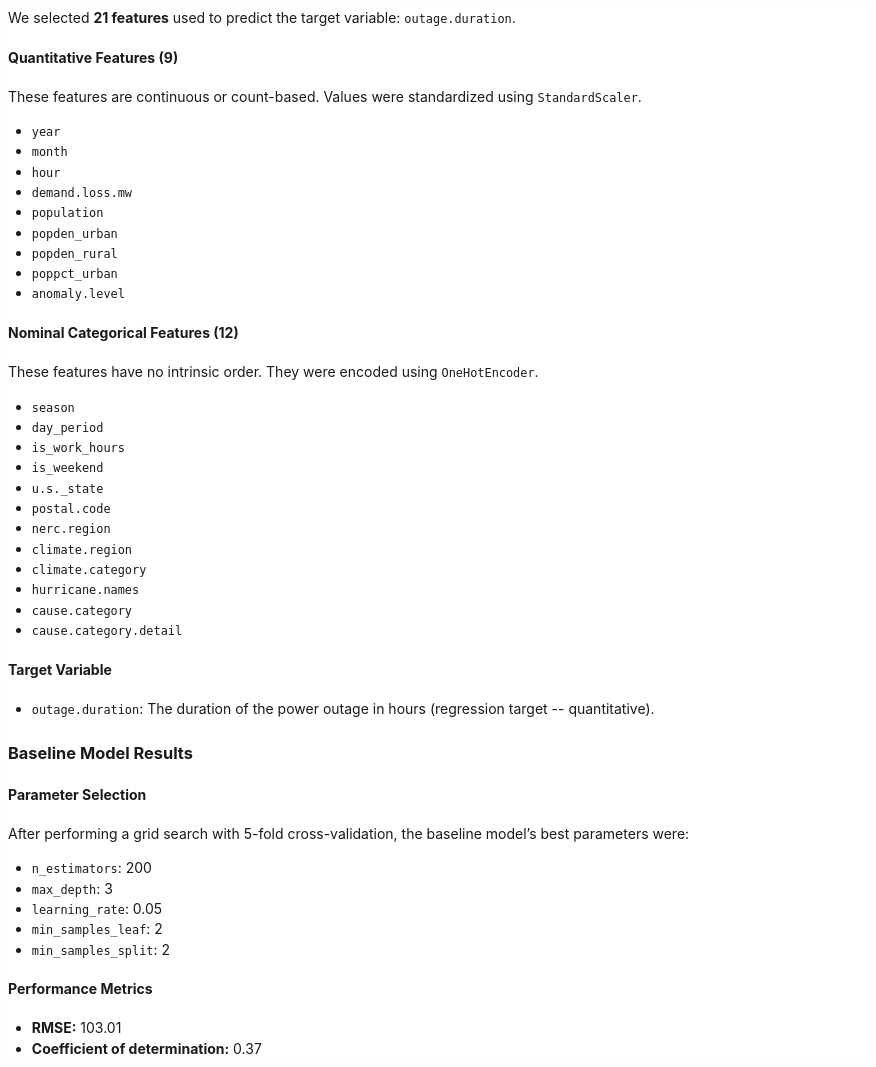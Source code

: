 We selected **21 features** used to predict the target variable: `outage.duration`.

#### Quantitative Features (9)

These features are continuous or count-based. Values were standardized using `StandardScaler`.

- `year`
- `month`
- `hour`
- `demand.loss.mw`
- `population`
- `popden_urban`
- `popden_rural`
- `poppct_urban`
- `anomaly.level`

#### Nominal Categorical Features (12)

These features have no intrinsic order. They were encoded using `OneHotEncoder`.

- `season`
- `day_period`
- `is_work_hours`
- `is_weekend`
- `u.s._state`
- `postal.code`
- `nerc.region`
- `climate.region`
- `climate.category`
- `hurricane.names`
- `cause.category`
- `cause.category.detail`

#### Target Variable

- `outage.duration`: The duration of the power outage in hours (regression target -- quantitative).

### Baseline Model Results

#### Parameter Selection

After performing a grid search with 5-fold cross-validation, the baseline model’s best parameters were:

- `n_estimators`: 200  
- `max_depth`: 3  
- `learning_rate`: 0.05  
- `min_samples_leaf`: 2  
- `min_samples_split`: 2

#### Performance Metrics

- **RMSE:** 103.01
- **Coefficient of determination:** 0.37
